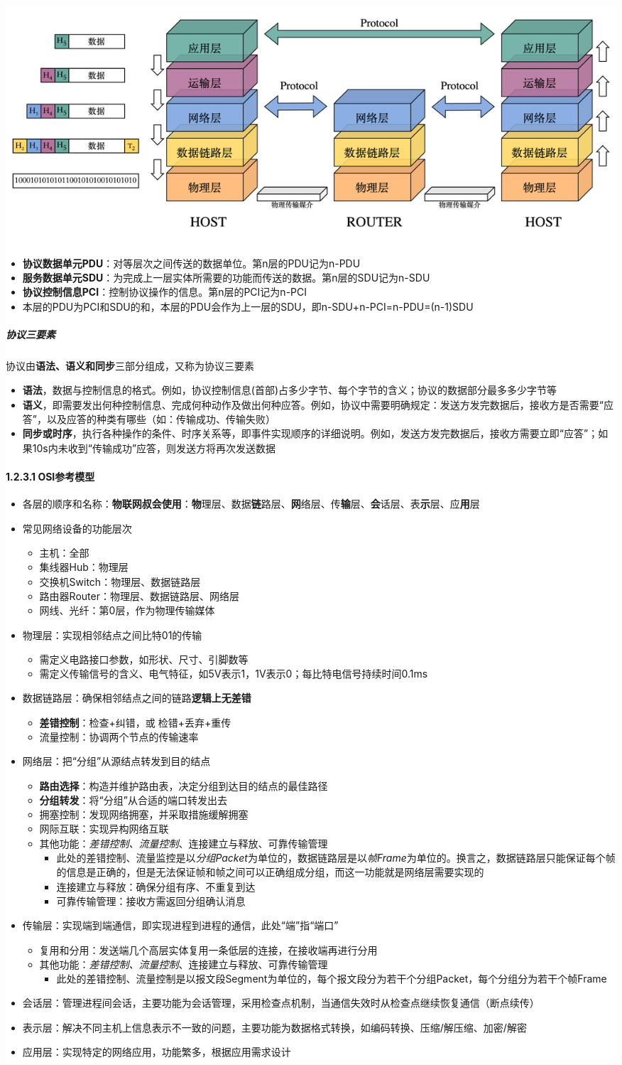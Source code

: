 ![数据的传输过程.png](figures/数据的传输过程.png)
- **协议数据单元PDU**：对等层次之间传送的数据单位。第n层的PDU记为n-PDU
- **服务数据单元SDU**：为完成上一层实体所需要的功能而传送的数据。第n层的SDU记为n-SDU
- **协议控制信息PCI**：控制协议操作的信息。第n层的PCI记为n-PCI
- 本层的PDU为PCI和SDU的和，本层的PDU会作为上一层的SDU，即n-SDU+n-PCI=n-PDU=(n-1)SDU

##### 协议三要素
协议由**语法、语义和同步**三部分组成，又称为协议三要素
- **语法**，数据与控制信息的格式。例如，协议控制信息(首部)占多少字节、每个字节的含义；协议的数据部分最多多少字节等
- **语义**，即需要发出何种控制信息、完成何种动作及做出何种应答。例如，协议中需要明确规定：发送方发完数据后，接收方是否需要“应答”，以及应答的种类有哪些（如：传输成功、传输失败）
- **同步或时序**，执行各种操作的条件、时序关系等，即事件实现顺序的详细说明。例如，发送方发完数据后，接收方需要立即“应答”；如果10s内未收到“传输成功”应答，则发送方将再次发送数据

#### 1.2.3.1 OSI参考模型
- 各层的顺序和名称：**物联网叔会使用**：**物**理层、数据**链**路层、**网**络层、传**输**层、**会**话层、表**示**层、应**用**层
- 常见网络设备的功能层次
	- 主机：全部
	- 集线器Hub：物理层
	- 交换机Switch：物理层、数据链路层
	- 路由器Router：物理层、数据链路层、网络层
	- 网线、光纤：第0层，作为物理传输媒体

- 物理层：实现相邻结点之间比特01的传输
	- 需定义电路接口参数，如形状、尺寸、引脚数等
	- 需定义传输信号的含义、电气特征，如5V表示1，1V表示0；每比特电信号持续时间0.1ms
- 数据链路层：确保相邻结点之间的链路**逻辑上无差错**
	- **差错控制**：检查+纠错，或 检错+丢弃+重传
	- 流量控制：协调两个节点的传输速率
- 网络层：把“分组”从源结点转发到目的结点
	- **路由选择**：构造并维护路由表，决定分组到达目的结点的最佳路径
	- **分组转发**：将“分组”从合适的端口转发出去
	- 拥塞控制：发现网络拥塞，并采取措施缓解拥塞
	- 网际互联：实现异构网络互联
	- 其他功能：*差错控制、流量控制*、连接建立与释放、可靠传输管理
		- 此处的差错控制、流量监控是以*分组Packet*为单位的，数据链路层是以*帧Frame*为单位的。换言之，数据链路层只能保证每个帧的信息是正确的，但是无法保证帧和帧之间可以正确组成分组，而这一功能就是网络层需要实现的
		- 连接建立与释放：确保分组有序、不重复到达
		- 可靠传输管理：接收方需返回分组确认消息
- 传输层：实现端到端通信，即实现进程到进程的通信，此处“端”指“端口”
	- 复用和分用：发送端几个高层实体复用一条低层的连接，在接收端再进行分用
	- 其他功能：*差错控制、流量控制*、连接建立与释放、可靠传输管理
		- 此处的差错控制、流量控制是以报文段Segment为单位的，每个报文段分为若干个分组Packet，每个分组分为若干个帧Frame
- 会话层：管理进程间会话，主要功能为会话管理，采用检查点机制，当通信失效时从检查点继续恢复通信（断点续传）
- 表示层：解决不同主机上信息表示不一致的问题，主要功能为数据格式转换，如编码转换、压缩/解压缩、加密/解密
- 应用层：实现特定的网络应用，功能繁多，根据应用需求设计
